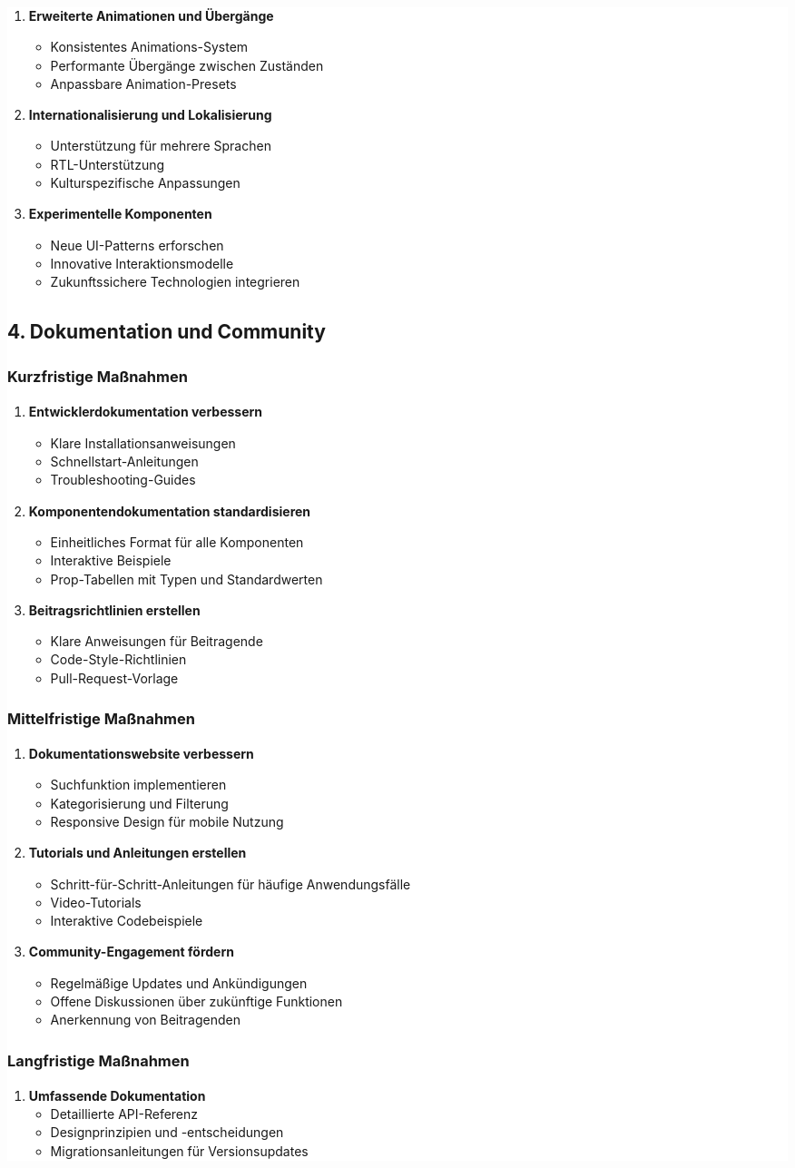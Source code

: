 1. **Erweiterte Animationen und Übergänge**
   - Konsistentes Animations-System
   - Performante Übergänge zwischen Zuständen
   - Anpassbare Animation-Presets

2. **Internationalisierung und Lokalisierung**
   - Unterstützung für mehrere Sprachen
   - RTL-Unterstützung
   - Kulturspezifische Anpassungen

3. **Experimentelle Komponenten**
   - Neue UI-Patterns erforschen
   - Innovative Interaktionsmodelle
   - Zukunftssichere Technologien integrieren

## 4. Dokumentation und Community

### Kurzfristige Maßnahmen

1. **Entwicklerdokumentation verbessern**
   - Klare Installationsanweisungen
   - Schnellstart-Anleitungen
   - Troubleshooting-Guides

2. **Komponentendokumentation standardisieren**
   - Einheitliches Format für alle Komponenten
   - Interaktive Beispiele
   - Prop-Tabellen mit Typen und Standardwerten

3. **Beitragsrichtlinien erstellen**
   - Klare Anweisungen für Beitragende
   - Code-Style-Richtlinien
   - Pull-Request-Vorlage

### Mittelfristige Maßnahmen

1. **Dokumentationswebsite verbessern**
   - Suchfunktion implementieren
   - Kategorisierung und Filterung
   - Responsive Design für mobile Nutzung

2. **Tutorials und Anleitungen erstellen**
   - Schritt-für-Schritt-Anleitungen für häufige Anwendungsfälle
   - Video-Tutorials
   - Interaktive Codebeispiele

3. **Community-Engagement fördern**
   - Regelmäßige Updates und Ankündigungen
   - Offene Diskussionen über zukünftige Funktionen
   - Anerkennung von Beitragenden

### Langfristige Maßnahmen

1. **Umfassende Dokumentation**
   - Detaillierte API-Referenz
   - Designprinzipien und -entscheidungen
   - Migrationsanleitungen für Versionsupdates
